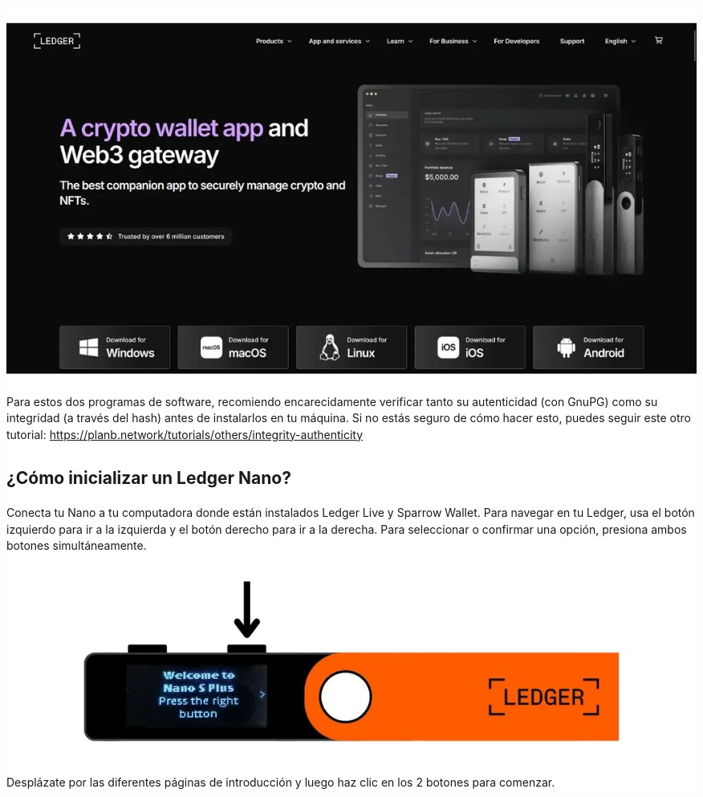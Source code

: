 ![NANO S PLUS LEDGER](assets/notext/03.webp)
Para estos dos programas de software, recomiendo encarecidamente verificar tanto su autenticidad (con GnuPG) como su integridad (a través del hash) antes de instalarlos en tu máquina. Si no estás seguro de cómo hacer esto, puedes seguir este otro tutorial:
https://planb.network/tutorials/others/integrity-authenticity

## ¿Cómo inicializar un Ledger Nano?

Conecta tu Nano a tu computadora donde están instalados Ledger Live y Sparrow Wallet. Para navegar en tu Ledger, usa el botón izquierdo para ir a la izquierda y el botón derecho para ir a la derecha. Para seleccionar o confirmar una opción, presiona ambos botones simultáneamente.

![NANO S PLUS LEDGER](assets/notext/04.webp)

Desplázate por las diferentes páginas de introducción y luego haz clic en los 2 botones para comenzar.
